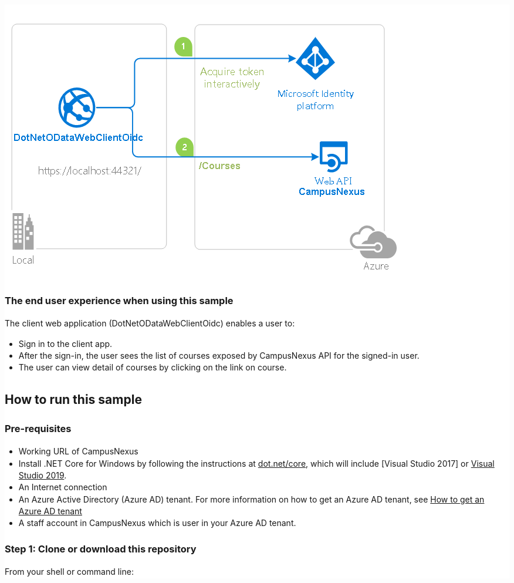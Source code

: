![Topology](./ReadmeFiles/topology.png)

### The end user experience when using this sample

The client web application (DotNetODataWebClientOidc) enables a user to:

- Sign in to the client app.
- After the sign-in, the user sees the list of courses exposed by CampusNexus API for the signed-in user.
- The user can view detail of courses by clicking on the link on course.

## How to run this sample

### Pre-requisites

- Working URL of CampusNexus
- Install .NET Core for Windows by following the instructions at [dot.net/core](https://dot.net/core), which will include [Visual Studio 2017] or [Visual Studio 2019](https://aka.ms/vsdownload).
- An Internet connection
- An Azure Active Directory (Azure AD) tenant. For more information on how to get an Azure AD tenant, see [How to get an Azure AD tenant](https://azure.microsoft.com/en-us/documentation/articles/active-directory-howto-tenant/)
- A staff account in CampusNexus which is user in your Azure AD tenant.


### Step 1:  Clone or download this repository

From your shell or command line:
